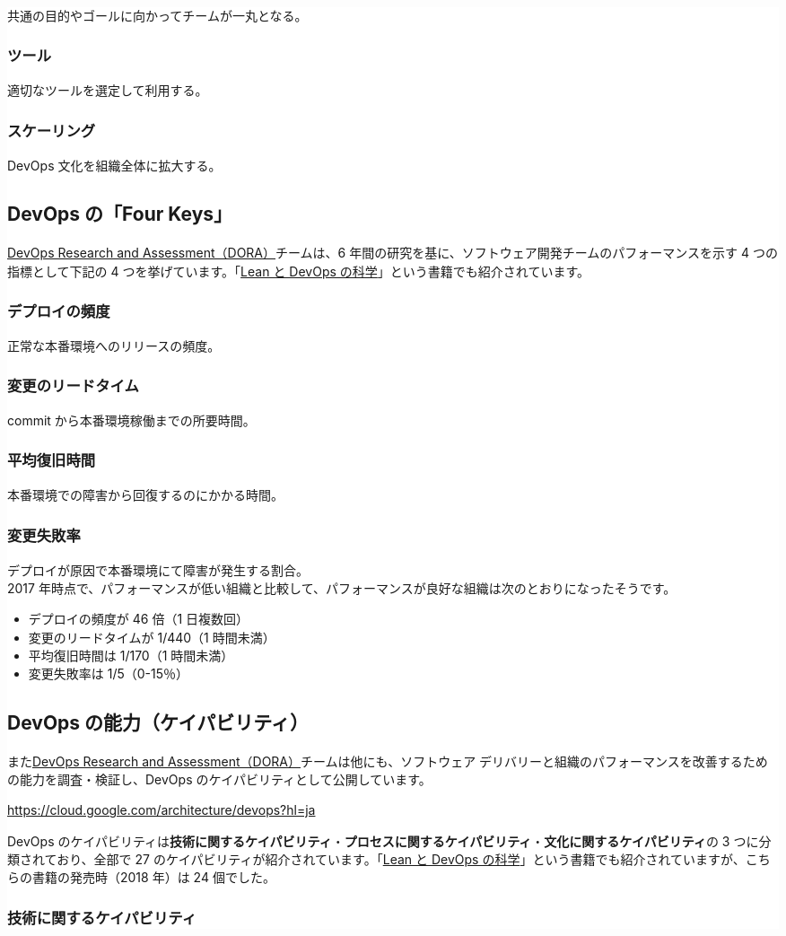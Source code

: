 共通の目的やゴールに向かってチームが一丸となる。

### ツール

適切なツールを選定して利用する。

### スケーリング

DevOps 文化を組織全体に拡大する。

## DevOps の「Four Keys」

[DevOps Research and Assessment（DORA）](https://dora.dev/)チームは、6 年間の研究を基に、ソフトウェア開発チームのパフォーマンスを示す 4 つの指標として下記の 4 つを挙げています。「[Lean と DevOps の科学](https://amzn.asia/d/2sEB6hC)」という書籍でも紹介されています。

### デプロイの頻度

正常な本番環境へのリリースの頻度。

### 変更のリードタイム

commit から本番環境稼働までの所要時間。

### 平均復旧時間

本番環境での障害から回復するのにかかる時間。

### 変更失敗率

デプロイが原因で本番環境にて障害が発生する割合。
<br>
2017 年時点で、パフォーマンスが低い組織と比較して、パフォーマンスが良好な組織は次のとおりになったそうです。

- デプロイの頻度が 46 倍（1 日複数回）
- 変更のリードタイムが 1/440（1 時間未満）
- 平均復旧時間は 1/170（1 時間未満）
- 変更失敗率は 1/5（0-15％）

## DevOps の能力（ケイパビリティ）

また[DevOps Research and Assessment（DORA）](https://dora.dev/)チームは他にも、ソフトウェア デリバリーと組織のパフォーマンスを改善するための能力を調査・検証し、DevOps のケイパビリティとして公開しています。

https://cloud.google.com/architecture/devops?hl=ja



DevOps のケイパビリティは**技術に関するケイパビリティ**・**プロセスに関するケイパビリティ**・**文化に関するケイパビリティ**の 3 つに分類されており、全部で 27 のケイパビリティが紹介されています。「[Lean と DevOps の科学](https://amzn.asia/d/2sEB6hC)」という書籍でも紹介されていますが、こちらの書籍の発売時（2018 年）は 24 個でした。



### 技術に関するケイパビリティ
